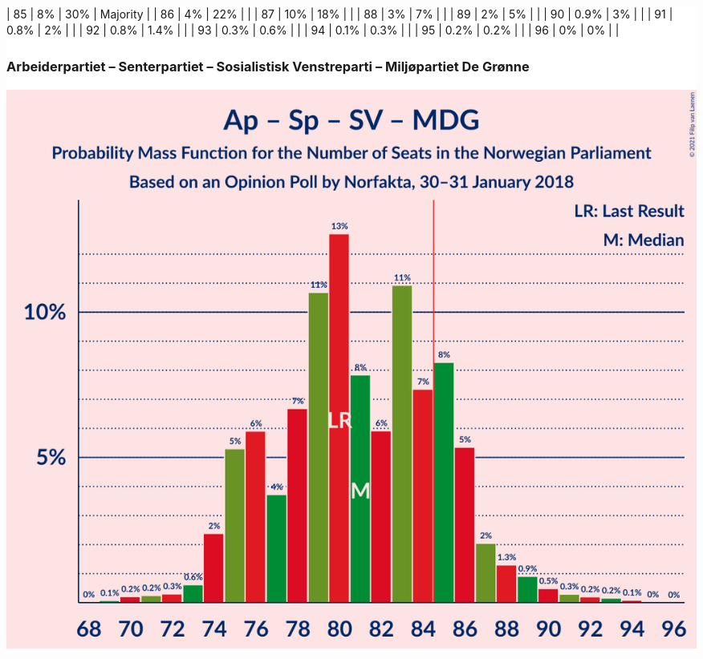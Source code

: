 | 85 | 8% | 30% | Majority |
| 86 | 4% | 22% |  |
| 87 | 10% | 18% |  |
| 88 | 3% | 7% |  |
| 89 | 2% | 5% |  |
| 90 | 0.9% | 3% |  |
| 91 | 0.8% | 2% |  |
| 92 | 0.8% | 1.4% |  |
| 93 | 0.3% | 0.6% |  |
| 94 | 0.1% | 0.3% |  |
| 95 | 0.2% | 0.2% |  |
| 96 | 0% | 0% |  |

### Arbeiderpartiet – Senterpartiet – Sosialistisk Venstreparti – Miljøpartiet De Grønne

![Graph with seats probability mass function not yet produced](2018-01-31-Norfakta-coalitions-seats-pmf-ap–sp–sv–mdg.png "Seats Probability Mass Function")
